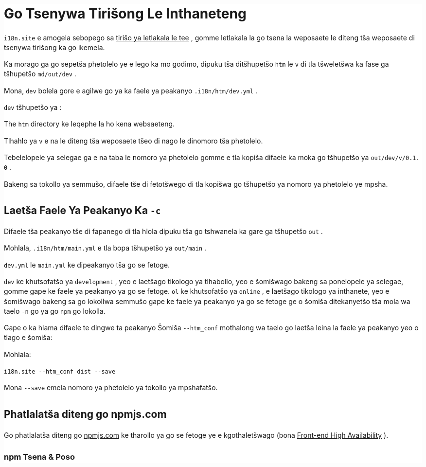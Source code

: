 # Go Tsenywa Tirišong Le Inthaneteng

`i18n.site` e amogela sebopego sa [tirišo ya letlakala le tee](https://developer.mozilla.org/docs/Glossary/SPA) , gomme letlakala la go tsena la weposaete le diteng tša weposaete di tsenywa tirišong ka go ikemela.

Ka morago ga go sepetša phetolelo ye e lego ka mo godimo, dipuku tša ditšhupetšo `htm` le `v` di tla tšweletšwa ka fase ga tšhupetšo `md/out/dev` .

Mona, `dev` bolela gore e agilwe go ya ka faele ya peakanyo `.i18n/htm/dev.yml` .

`dev` tšhupetšo ya :

The `htm` directory ke leqephe la ho kena websaeteng.

Tlhahlo ya `v` e na le diteng tša weposaete tšeo di nago le dinomoro tša phetolelo.

Tebelelopele ya selegae ga e na taba le nomoro ya phetolelo gomme e tla kopiša difaele ka moka go tšhupetšo ya `out/dev/v/0.1.0` .

Bakeng sa tokollo ya semmušo, difaele tše di fetotšwego di tla kopišwa go tšhupetšo ya nomoro ya phetolelo ye mpsha.

## Laetša Faele Ya Peakanyo Ka `-c`

Difaele tša peakanyo tše di fapanego di tla hlola dipuku tša go tshwanela ka gare ga tšhupetšo `out` .

Mohlala, `.i18n/htm/main.yml` e tla bopa tšhupetšo ya `out/main` .

`dev.yml` le `main.yml` ke dipeakanyo tša go se fetoge.

`dev` ke khutsofatšo ya `development` , yeo e laetšago tikologo ya tlhabollo, yeo e šomišwago bakeng sa ponelopele ya selegae, gomme gape ke faele ya peakanyo ya go se fetoge.
`ol` ke khutsofatšo ya `online` , e laetšago tikologo ya inthanete, yeo e šomišwago bakeng sa go lokollwa semmušo gape ke faele ya peakanyo ya go se fetoge ge o šomiša ditekanyetšo tša mola wa taelo `-n` go ya go `npm` go lokolla.

Gape o ka hlama difaele te dingwe ta peakanyo Šomiša `--htm_conf` mothalong wa taelo go laetša leina la faele ya peakanyo yeo o tlago e šomiša:

Mohlala:
```
i18n.site --htm_conf dist --save
```

Mona `--save` emela nomoro ya phetolelo ya tokollo ya mpshafatšo.

## <a rel=id href="#npm" id="npm"></a> Phatlalatša diteng go npmjs.com

Go phatlalatša diteng go [npmjs.com](//npmjs.com) ke tharollo ya go se fetoge ye e kgothaletšwago (bona [Front-end High Availability](/i18n.site/feature#ha) ).

### npm Tsena & Poso

